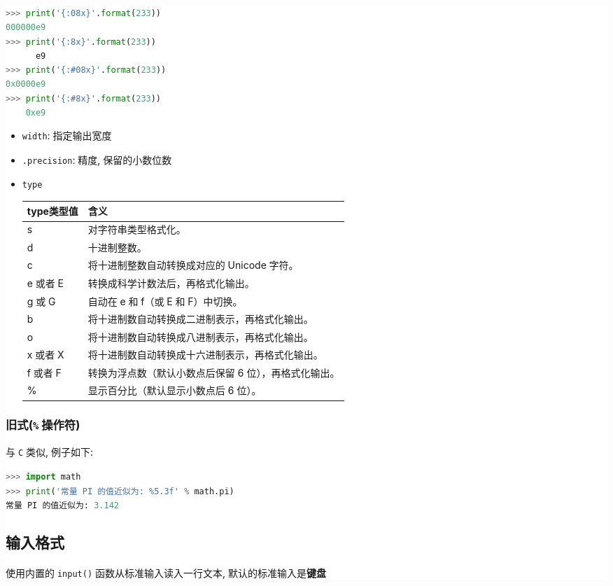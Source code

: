   ```python
  >>> print('{:08x}'.format(233))
  000000e9
  >>> print('{:8x}'.format(233))
        e9
  >>> print('{:#08x}'.format(233))
  0x0000e9
  >>> print('{:#8x}'.format(233))
      0xe9
  ```

- `width`: 指定输出宽度

- `.precision`: 精度, 保留的小数位数

- `type`

   | type类型值 | 含义                                                  |
   | ---------- | ----------------------------------------------------- |
   | s          | 对字符串类型格式化。                                  |
   | d          | 十进制整数。                                          |
   | c          | 将十进制整数自动转换成对应的 Unicode 字符。           |
   | e 或者 E   | 转换成科学计数法后，再格式化输出。                    |
   | g 或 G     | 自动在 e 和 f（或 E 和 F）中切换。                    |
   | b          | 将十进制数自动转换成二进制表示，再格式化输出。        |
   | o          | 将十进制数自动转换成八进制表示，再格式化输出。        |
   | x 或者 X   | 将十进制数自动转换成十六进制表示，再格式化输出。      |
   | f 或者 F   | 转换为浮点数（默认小数点后保留 6 位），再格式化输出。 |
   | %          | 显示百分比（默认显示小数点后 6 位）。                 |

### 旧式(`%` 操作符)

与 `C` 类似, 例子如下:

```python
>>> import math
>>> print('常量 PI 的值近似为: %5.3f' % math.pi)
常量 PI 的值近似为: 3.142
```

## 输入格式

使用内置的 `input()` 函数从标准输入读入一行文本, 默认的标准输入是**键盘**
